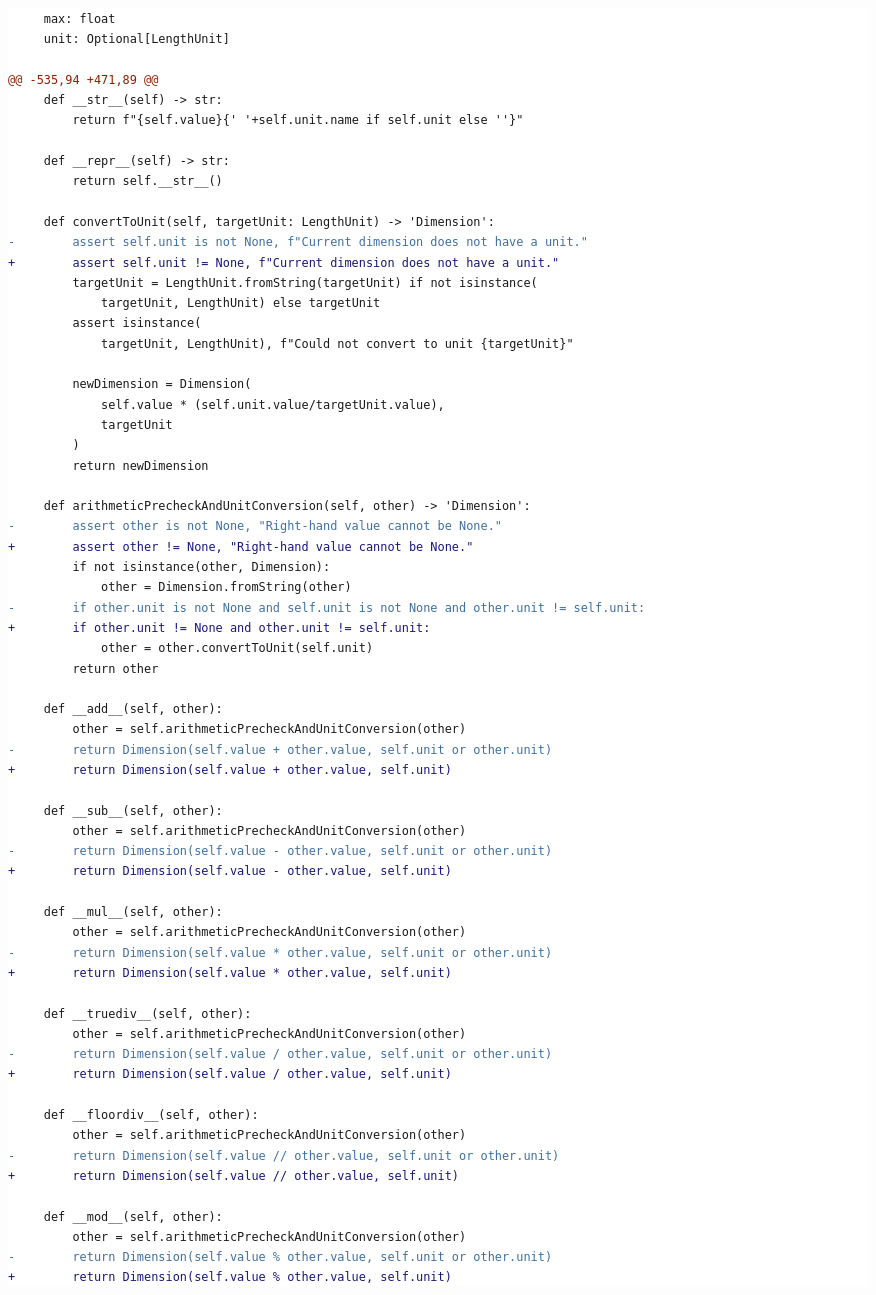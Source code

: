 ```diff
     max: float
     unit: Optional[LengthUnit]
 
@@ -535,94 +471,89 @@
     def __str__(self) -> str:
         return f"{self.value}{' '+self.unit.name if self.unit else ''}"
 
     def __repr__(self) -> str:
         return self.__str__()
 
     def convertToUnit(self, targetUnit: LengthUnit) -> 'Dimension':
-        assert self.unit is not None, f"Current dimension does not have a unit."
+        assert self.unit != None, f"Current dimension does not have a unit."
         targetUnit = LengthUnit.fromString(targetUnit) if not isinstance(
             targetUnit, LengthUnit) else targetUnit
         assert isinstance(
             targetUnit, LengthUnit), f"Could not convert to unit {targetUnit}"
 
         newDimension = Dimension(
             self.value * (self.unit.value/targetUnit.value),
             targetUnit
         )
         return newDimension
 
     def arithmeticPrecheckAndUnitConversion(self, other) -> 'Dimension':
-        assert other is not None, "Right-hand value cannot be None."
+        assert other != None, "Right-hand value cannot be None."
         if not isinstance(other, Dimension):
             other = Dimension.fromString(other)
-        if other.unit is not None and self.unit is not None and other.unit != self.unit:
+        if other.unit != None and other.unit != self.unit:
             other = other.convertToUnit(self.unit)
         return other
 
     def __add__(self, other):
         other = self.arithmeticPrecheckAndUnitConversion(other)
-        return Dimension(self.value + other.value, self.unit or other.unit)
+        return Dimension(self.value + other.value, self.unit)
 
     def __sub__(self, other):
         other = self.arithmeticPrecheckAndUnitConversion(other)
-        return Dimension(self.value - other.value, self.unit or other.unit)
+        return Dimension(self.value - other.value, self.unit)
 
     def __mul__(self, other):
         other = self.arithmeticPrecheckAndUnitConversion(other)
-        return Dimension(self.value * other.value, self.unit or other.unit)
+        return Dimension(self.value * other.value, self.unit)
 
     def __truediv__(self, other):
         other = self.arithmeticPrecheckAndUnitConversion(other)
-        return Dimension(self.value / other.value, self.unit or other.unit)
+        return Dimension(self.value / other.value, self.unit)
 
     def __floordiv__(self, other):
         other = self.arithmeticPrecheckAndUnitConversion(other)
-        return Dimension(self.value // other.value, self.unit or other.unit)
+        return Dimension(self.value // other.value, self.unit)
 
     def __mod__(self, other):
         other = self.arithmeticPrecheckAndUnitConversion(other)
-        return Dimension(self.value % other.value, self.unit or other.unit)
+        return Dimension(self.value % other.value, self.unit)
```